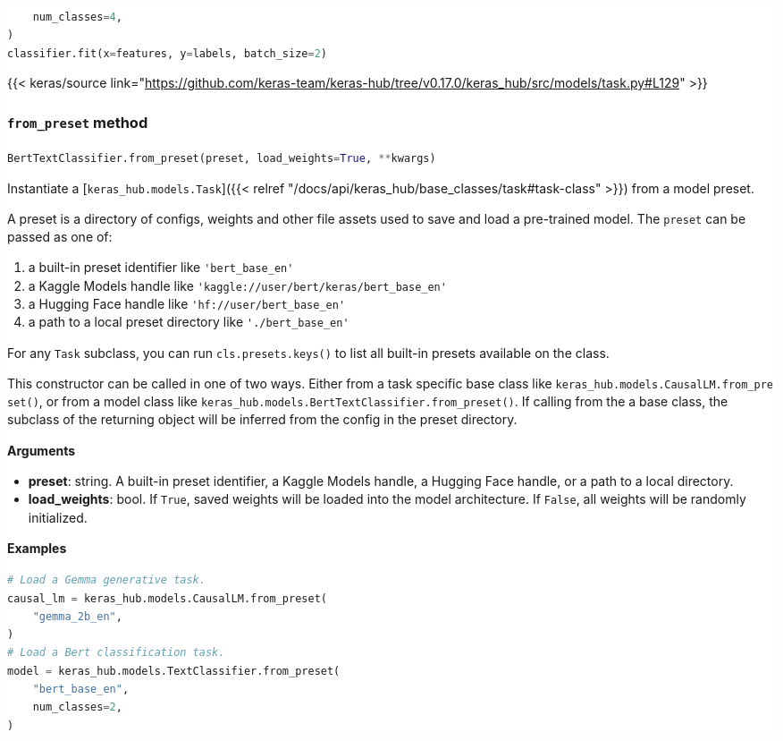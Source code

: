 ```python
    num_classes=4,
)
classifier.fit(x=features, y=labels, batch_size=2)
```

{{< keras/source link="https://github.com/keras-team/keras-hub/tree/v0.17.0/keras_hub/src/models/task.py#L129" >}}

### `from_preset` method

```python
BertTextClassifier.from_preset(preset, load_weights=True, **kwargs)
```

Instantiate a [`keras_hub.models.Task`]({{< relref "/docs/api/keras_hub/base_classes/task#task-class" >}}) from a model preset.

A preset is a directory of configs, weights and other file assets used
to save and load a pre-trained model. The `preset` can be passed as
one of:

1. a built-in preset identifier like `'bert_base_en'`
2. a Kaggle Models handle like `'kaggle://user/bert/keras/bert_base_en'`
3. a Hugging Face handle like `'hf://user/bert_base_en'`
4. a path to a local preset directory like `'./bert_base_en'`

For any `Task` subclass, you can run `cls.presets.keys()` to list all
built-in presets available on the class.

This constructor can be called in one of two ways. Either from a task
specific base class like `keras_hub.models.CausalLM.from_preset()`, or
from a model class like `keras_hub.models.BertTextClassifier.from_preset()`.
If calling from the a base class, the subclass of the returning object
will be inferred from the config in the preset directory.

**Arguments**

- **preset**: string. A built-in preset identifier, a Kaggle Models
  handle, a Hugging Face handle, or a path to a local directory.
- **load_weights**: bool. If `True`, saved weights will be loaded into
  the model architecture. If `False`, all weights will be
  randomly initialized.

**Examples**

```python
# Load a Gemma generative task.
causal_lm = keras_hub.models.CausalLM.from_preset(
    "gemma_2b_en",
)
# Load a Bert classification task.
model = keras_hub.models.TextClassifier.from_preset(
    "bert_base_en",
    num_classes=2,
)
```
